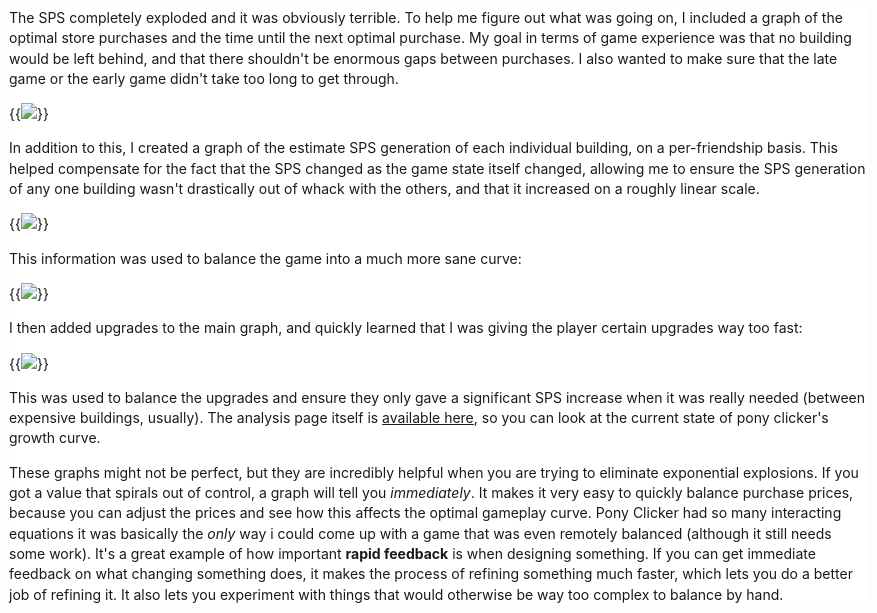 The SPS completely exploded and it was obviously terrible. To help me figure out what was going on, I included a graph of the optimal store purchases and the time until the next optimal purchase. My goal in terms of game experience was that no building would be left behind, and that there shouldn't be enormous gaps between purchases. I also wanted to make sure that the late game or the early game didn't take too long to get through.

{{<img src="https://cloud.githubusercontent.com/assets/3387013/7786492/1ccd4ac4-0188-11e5-840b-d3a47f4a898a.png" width="700px" >}}

In addition to this, I created a graph of the estimate SPS generation of each individual building, on a per-friendship basis. This helped compensate for the fact that the SPS changed as the game state itself changed, allowing me to ensure the SPS generation of any one building wasn't drastically out of whack with the others, and that it increased on a roughly linear scale.

{{<img src="https://cloud.githubusercontent.com/assets/3387013/7787681/f5c01296-01cc-11e5-829e-a0e9e1f89334.png" width="700px" >}}

This information was used to balance the game into a much more sane curve:

{{<img src="https://cloud.githubusercontent.com/assets/3387013/7899795/3bb8210c-06e7-11e5-9514-1b66669631dc.png" width="700px">}}

I then added upgrades to the main graph, and quickly learned that I was giving the player certain upgrades way too fast:

{{<img src="https://cloud.githubusercontent.com/assets/3387013/7806412/491fa6cc-0335-11e5-8e2e-6e6903d94240.png" width="700px">}}

This was used to balance the upgrades and ensure they only gave a significant SPS increase when it was really needed (between expensive buildings, usually). The analysis page itself is [available here](https://blackhole12.github.io/PonyClicker/utilities/analysis.html), so you can look at the current state of pony clicker's growth curve.

These graphs might not be perfect, but they are incredibly helpful when you are trying to eliminate exponential explosions. If you got a value that spirals out of control, a graph will tell you *immediately*. It makes it very easy to quickly balance purchase prices, because you can adjust the prices and see how this affects the optimal gameplay curve. Pony Clicker had so many interacting equations it was basically the *only* way i could come up with a game that was even remotely balanced (although it still needs some work). It's a great example of how important **rapid feedback** is when designing something. If you can get immediate feedback on what changing something does, it makes the process of refining something much faster, which lets you do a better job of refining it. It also lets you experiment with things that would otherwise be way too complex to balance by hand.
